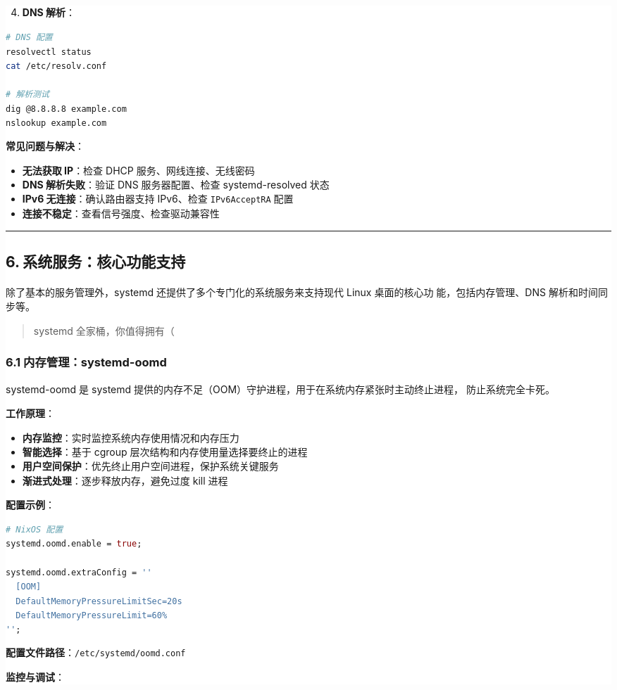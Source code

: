 4. **DNS 解析**：

```bash
# DNS 配置
resolvectl status
cat /etc/resolv.conf

# 解析测试
dig @8.8.8.8 example.com
nslookup example.com
```

**常见问题与解决**：

- **无法获取 IP**：检查 DHCP 服务、网线连接、无线密码
- **DNS 解析失败**：验证 DNS 服务器配置、检查 systemd-resolved 状态
- **IPv6 无连接**：确认路由器支持 IPv6、检查 `IPv6AcceptRA` 配置
- **连接不稳定**：查看信号强度、检查驱动兼容性

---

## 6. 系统服务：核心功能支持

除了基本的服务管理外，systemd 还提供了多个专门化的系统服务来支持现代 Linux 桌面的核心功
能，包括内存管理、DNS 解析和时间同步等。

> systemd 全家桶，你值得拥有（

### 6.1 内存管理：systemd-oomd

systemd-oomd 是 systemd 提供的内存不足（OOM）守护进程，用于在系统内存紧张时主动终止进程，
防止系统完全卡死。

**工作原理**：

- **内存监控**：实时监控系统内存使用情况和内存压力
- **智能选择**：基于 cgroup 层次结构和内存使用量选择要终止的进程
- **用户空间保护**：优先终止用户空间进程，保护系统关键服务
- **渐进式处理**：逐步释放内存，避免过度 kill 进程

**配置示例**：

```nix
# NixOS 配置
systemd.oomd.enable = true;

systemd.oomd.extraConfig = ''
  [OOM]
  DefaultMemoryPressureLimitSec=20s
  DefaultMemoryPressureLimit=60%
'';
```

**配置文件路径**：`/etc/systemd/oomd.conf`

**监控与调试**：
